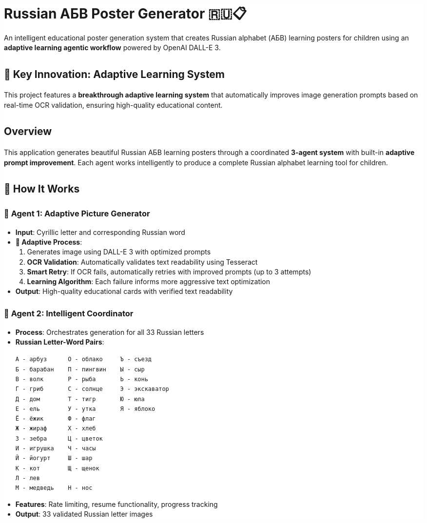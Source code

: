 # Russian АБВ Poster Generator 🇷🇺📋

An intelligent educational poster generation system that creates Russian alphabet (АБВ) learning posters for children using an **adaptive learning agentic workflow** powered by OpenAI DALL-E 3.

## 🌟 Key Innovation: Adaptive Learning System

This project features a **breakthrough adaptive learning system** that automatically improves image generation prompts based on real-time OCR validation, ensuring high-quality educational content.

## Overview

This application generates beautiful Russian АБВ learning posters through a coordinated **3-agent system** with built-in **adaptive prompt improvement**. Each agent works intelligently to produce a complete Russian alphabet learning tool for children.

## 🔧 How It Works

### 🤖 **Agent 1: Adaptive Picture Generator**
- **Input**: Cyrillic letter and corresponding Russian word
- **🧠 Adaptive Process**: 
  1. Generates image using DALL-E 3 with optimized prompts
  2. **OCR Validation**: Automatically validates text readability using Tesseract
  3. **Smart Retry**: If OCR fails, automatically retries with improved prompts (up to 3 attempts)
  4. **Learning Algorithm**: Each failure informs more aggressive text optimization
- **Output**: High-quality educational cards with verified text readability

### 🔄 **Agent 2: Intelligent Coordinator**
- **Process**: Orchestrates generation for all 33 Russian letters
- **Russian Letter-Word Pairs**:
  ```
  А - арбуз      О - облако     Ъ - съезд
  Б - барабан    П - пингвин    Ы - сыр  
  В - волк       Р - рыба       Ь - конь
  Г - гриб       С - солнце     Э - экскаватор
  Д - дом        Т - тигр       Ю - юла
  Е - ель        У - утка       Я - яблоко
  Ё - ёжик       Ф - флаг
  Ж - жираф      Х - хлеб
  З - зебра      Ц - цветок
  И - игрушка    Ч - часы
  Й - йогурт     Ш - шар
  К - кот        Щ - щенок
  Л - лев
  М - медведь    Н - нос
  ```
- **Features**: Rate limiting, resume functionality, progress tracking
- **Output**: 33 validated Russian letter images
